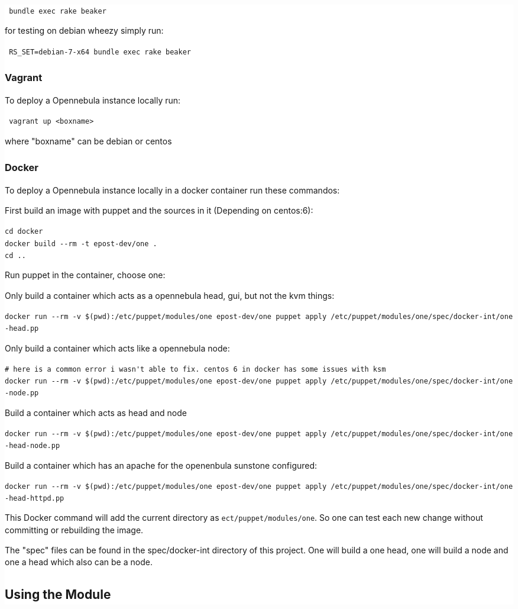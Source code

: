      bundle exec rake beaker

for testing on debian wheezy simply run:

     RS_SET=debian-7-x64 bundle exec rake beaker

### Vagrant

To deploy a Opennebula instance locally run:

     vagrant up <boxname>

where "boxname" can be debian or centos

### Docker

To deploy a Opennebula instance locally in a docker container run these commandos:

First build an image with puppet and the sources in it (Depending on centos:6):

    cd docker
    docker build --rm -t epost-dev/one .
    cd ..

Run puppet in the container, choose one:

Only build a container which acts as a opennebula head, gui, but not the kvm things:

    docker run --rm -v $(pwd):/etc/puppet/modules/one epost-dev/one puppet apply /etc/puppet/modules/one/spec/docker-int/one-head.pp

Only build a container which acts like a opennebula node:

    # here is a common error i wasn't able to fix. centos 6 in docker has some issues with ksm
    docker run --rm -v $(pwd):/etc/puppet/modules/one epost-dev/one puppet apply /etc/puppet/modules/one/spec/docker-int/one-node.pp

Build a container which acts as head and node

    docker run --rm -v $(pwd):/etc/puppet/modules/one epost-dev/one puppet apply /etc/puppet/modules/one/spec/docker-int/one-head-node.pp

Build a container which has an apache for the openenbula sunstone configured:

    docker run --rm -v $(pwd):/etc/puppet/modules/one epost-dev/one puppet apply /etc/puppet/modules/one/spec/docker-int/one-head-httpd.pp

This Docker command will add the current directory as ```ect/puppet/modules/one```. So one can test each new change without committing or rebuilding the image.

The "spec" files can be found in the spec/docker-int directory of this project. One will build a one head,
one will build a node and one a head which also can be a node. 

## Using the Module
